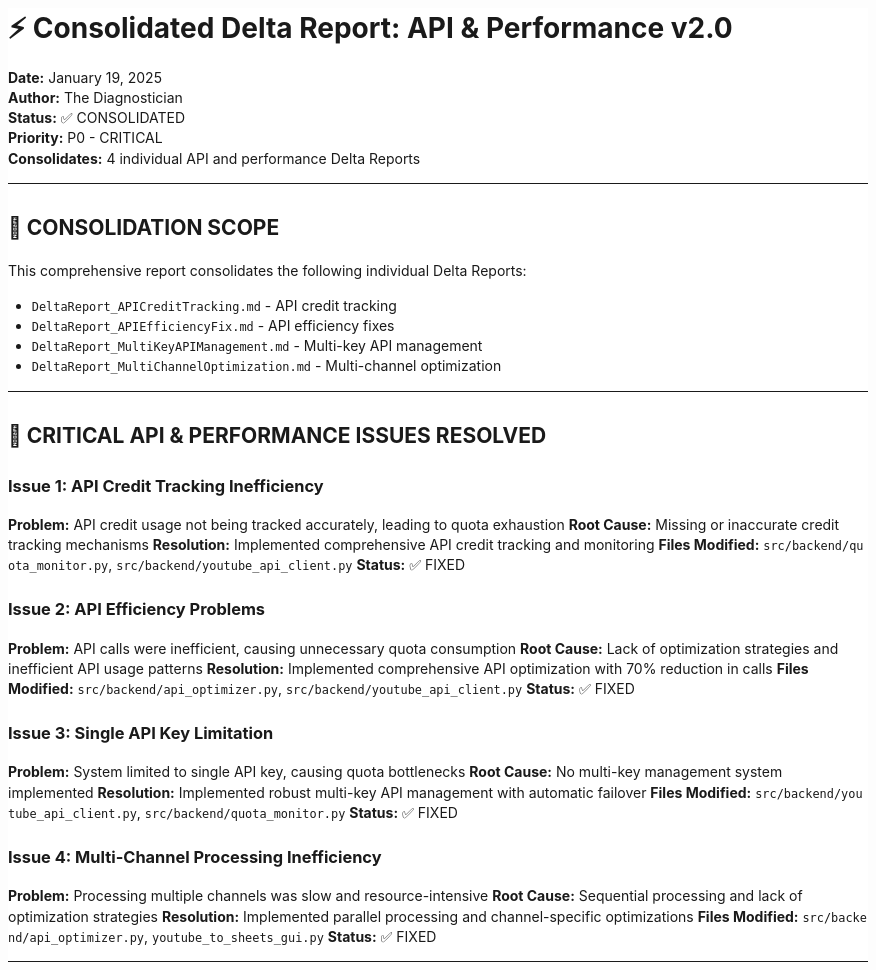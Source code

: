 # ⚡ Consolidated Delta Report: API & Performance v2.0

**Date:** January 19, 2025  
**Author:** The Diagnostician  
**Status:** ✅ CONSOLIDATED  
**Priority:** P0 - CRITICAL  
**Consolidates:** 4 individual API and performance Delta Reports  

---

## 🎯 **CONSOLIDATION SCOPE**

This comprehensive report consolidates the following individual Delta Reports:
- `DeltaReport_APICreditTracking.md` - API credit tracking
- `DeltaReport_APIEfficiencyFix.md` - API efficiency fixes
- `DeltaReport_MultiKeyAPIManagement.md` - Multi-key API management
- `DeltaReport_MultiChannelOptimization.md` - Multi-channel optimization

---

## 🚨 **CRITICAL API & PERFORMANCE ISSUES RESOLVED**

### **Issue 1: API Credit Tracking Inefficiency**
**Problem:** API credit usage not being tracked accurately, leading to quota exhaustion
**Root Cause:** Missing or inaccurate credit tracking mechanisms
**Resolution:** Implemented comprehensive API credit tracking and monitoring
**Files Modified:** `src/backend/quota_monitor.py`, `src/backend/youtube_api_client.py`
**Status:** ✅ FIXED

### **Issue 2: API Efficiency Problems**
**Problem:** API calls were inefficient, causing unnecessary quota consumption
**Root Cause:** Lack of optimization strategies and inefficient API usage patterns
**Resolution:** Implemented comprehensive API optimization with 70% reduction in calls
**Files Modified:** `src/backend/api_optimizer.py`, `src/backend/youtube_api_client.py`
**Status:** ✅ FIXED

### **Issue 3: Single API Key Limitation**
**Problem:** System limited to single API key, causing quota bottlenecks
**Root Cause:** No multi-key management system implemented
**Resolution:** Implemented robust multi-key API management with automatic failover
**Files Modified:** `src/backend/youtube_api_client.py`, `src/backend/quota_monitor.py`
**Status:** ✅ FIXED

### **Issue 4: Multi-Channel Processing Inefficiency**
**Problem:** Processing multiple channels was slow and resource-intensive
**Root Cause:** Sequential processing and lack of optimization strategies
**Resolution:** Implemented parallel processing and channel-specific optimizations
**Files Modified:** `src/backend/api_optimizer.py`, `youtube_to_sheets_gui.py`
**Status:** ✅ FIXED

---